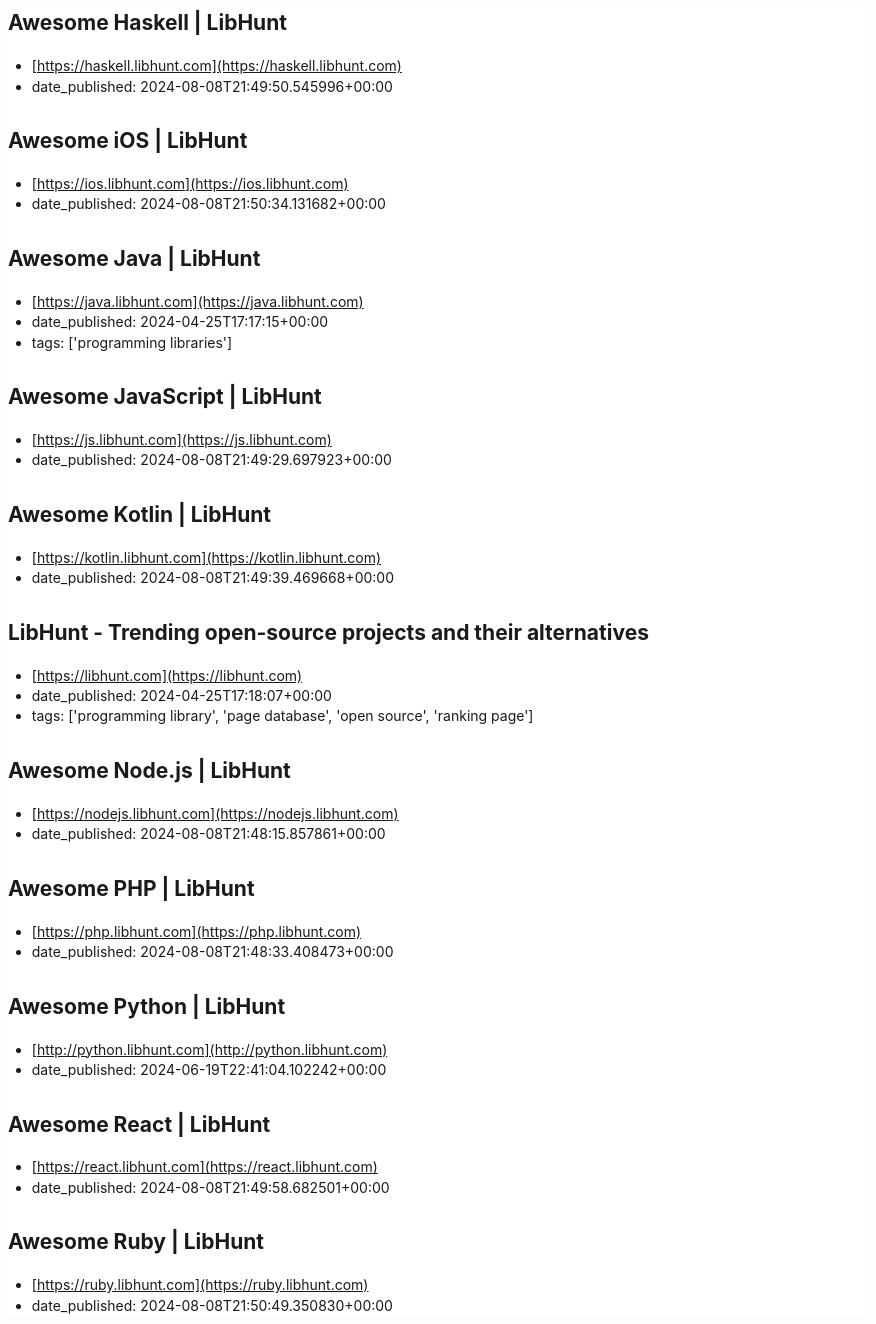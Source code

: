  ## Awesome Haskell | LibHunt
 - [https://haskell.libhunt.com](https://haskell.libhunt.com)
 - date_published: 2024-08-08T21:49:50.545996+00:00

 ## Awesome iOS | LibHunt
 - [https://ios.libhunt.com](https://ios.libhunt.com)
 - date_published: 2024-08-08T21:50:34.131682+00:00

 ## Awesome Java | LibHunt
 - [https://java.libhunt.com](https://java.libhunt.com)
 - date_published: 2024-04-25T17:17:15+00:00
 - tags: ['programming libraries']

 ## Awesome JavaScript | LibHunt
 - [https://js.libhunt.com](https://js.libhunt.com)
 - date_published: 2024-08-08T21:49:29.697923+00:00

 ## Awesome Kotlin | LibHunt
 - [https://kotlin.libhunt.com](https://kotlin.libhunt.com)
 - date_published: 2024-08-08T21:49:39.469668+00:00

 ## LibHunt - Trending open-source projects and their alternatives
 - [https://libhunt.com](https://libhunt.com)
 - date_published: 2024-04-25T17:18:07+00:00
 - tags: ['programming library', 'page database', 'open source', 'ranking page']

 ## Awesome Node.js | LibHunt
 - [https://nodejs.libhunt.com](https://nodejs.libhunt.com)
 - date_published: 2024-08-08T21:48:15.857861+00:00

 ## Awesome PHP | LibHunt
 - [https://php.libhunt.com](https://php.libhunt.com)
 - date_published: 2024-08-08T21:48:33.408473+00:00

 ## Awesome Python | LibHunt
 - [http://python.libhunt.com](http://python.libhunt.com)
 - date_published: 2024-06-19T22:41:04.102242+00:00

 ## Awesome React | LibHunt
 - [https://react.libhunt.com](https://react.libhunt.com)
 - date_published: 2024-08-08T21:49:58.682501+00:00

 ## Awesome Ruby | LibHunt
 - [https://ruby.libhunt.com](https://ruby.libhunt.com)
 - date_published: 2024-08-08T21:50:49.350830+00:00
